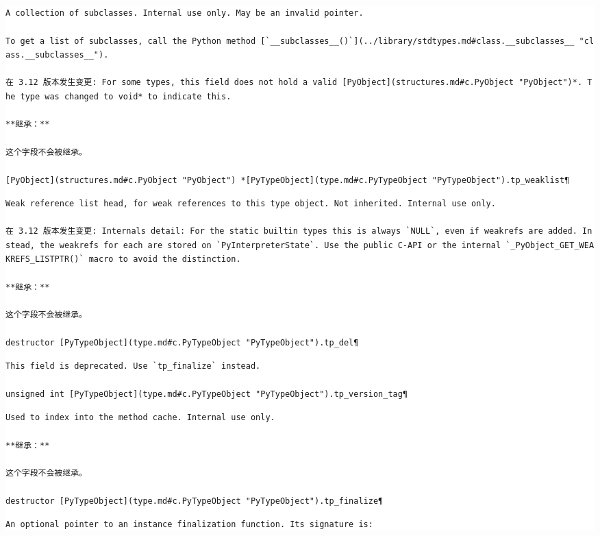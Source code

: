 
~~~
A collection of subclasses. Internal use only. May be an invalid pointer.

To get a list of subclasses, call the Python method [`__subclasses__()`](../library/stdtypes.md#class.__subclasses__ "class.__subclasses__").

在 3.12 版本发生变更: For some types, this field does not hold a valid [PyObject](structures.md#c.PyObject "PyObject")*. The type was changed to void* to indicate this.

**继承：**

这个字段不会被继承。

[PyObject](structures.md#c.PyObject "PyObject") *[PyTypeObject](type.md#c.PyTypeObject "PyTypeObject").tp_weaklist¶  
~~~
    

~~~
Weak reference list head, for weak references to this type object. Not inherited. Internal use only.

在 3.12 版本发生变更: Internals detail: For the static builtin types this is always `NULL`, even if weakrefs are added. Instead, the weakrefs for each are stored on `PyInterpreterState`. Use the public C-API or the internal `_PyObject_GET_WEAKREFS_LISTPTR()` macro to avoid the distinction.

**继承：**

这个字段不会被继承。

destructor [PyTypeObject](type.md#c.PyTypeObject "PyTypeObject").tp_del¶  
~~~
    

~~~
This field is deprecated. Use `tp_finalize` instead.

unsigned int [PyTypeObject](type.md#c.PyTypeObject "PyTypeObject").tp_version_tag¶  
~~~
    

~~~
Used to index into the method cache. Internal use only.

**继承：**

这个字段不会被继承。

destructor [PyTypeObject](type.md#c.PyTypeObject "PyTypeObject").tp_finalize¶  
~~~
    

~~~
An optional pointer to an instance finalization function. Its signature is:
~~~
    
    